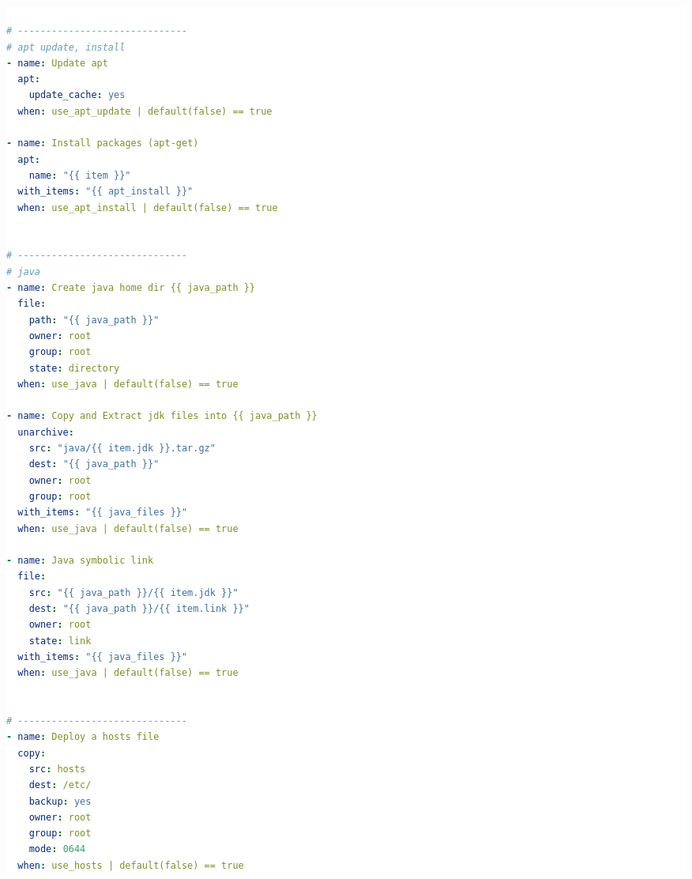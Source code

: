 ~~~yml

# ------------------------------
# apt update, install
- name: Update apt
  apt:
    update_cache: yes
  when: use_apt_update | default(false) == true

- name: Install packages (apt-get)
  apt:
    name: "{{ item }}"
  with_items: "{{ apt_install }}"
  when: use_apt_install | default(false) == true
  

# ------------------------------
# java
- name: Create java home dir {{ java_path }}
  file:
    path: "{{ java_path }}"
    owner: root
    group: root
    state: directory
  when: use_java | default(false) == true

- name: Copy and Extract jdk files into {{ java_path }}
  unarchive:
    src: "java/{{ item.jdk }}.tar.gz"
    dest: "{{ java_path }}"
    owner: root
    group: root
  with_items: "{{ java_files }}"
  when: use_java | default(false) == true

- name: Java symbolic link
  file:
    src: "{{ java_path }}/{{ item.jdk }}"
    dest: "{{ java_path }}/{{ item.link }}"
    owner: root
    state: link
  with_items: "{{ java_files }}"
  when: use_java | default(false) == true


# ------------------------------
- name: Deploy a hosts file
  copy:
    src: hosts
    dest: /etc/
    backup: yes
    owner: root
    group: root
    mode: 0644
  when: use_hosts | default(false) == true
~~~
